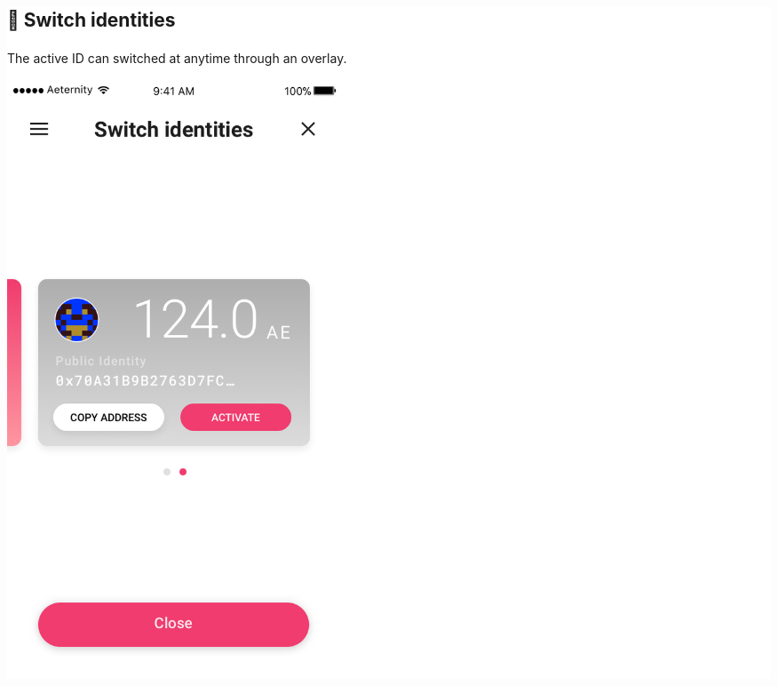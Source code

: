 
## 🤞 Switch identities
The active ID can switched at anytime through an overlay.

<img src='img/0.60-switch_identities-inactive.png' width='375px' />
